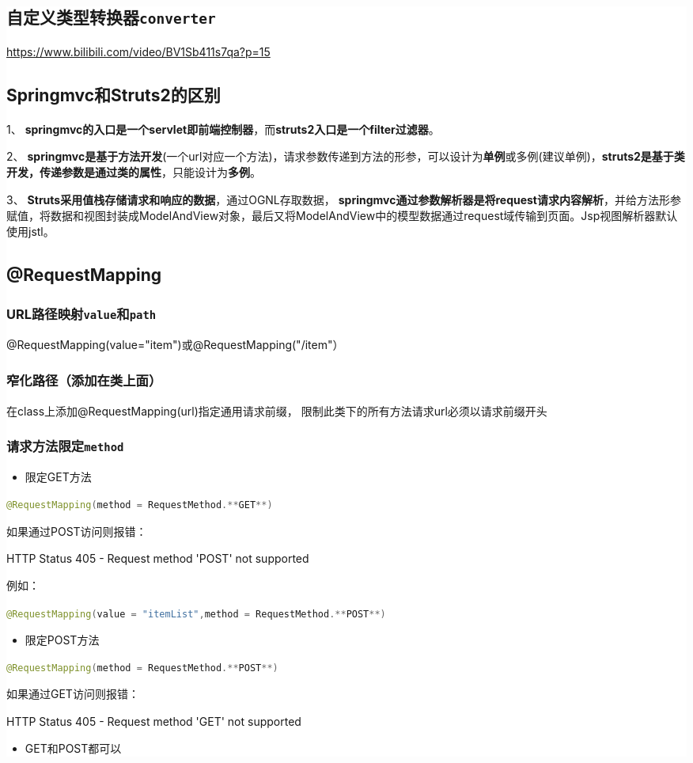 

## 自定义类型转换器`converter`

https://www.bilibili.com/video/BV1Sb411s7qa?p=15

## Springmvc和Struts2的区别

1、 **springmvc的入口是一个servlet即前端控制器**，而**struts2入口是一个filter过滤器**。

2、 **springmvc是基于方法开发**(一个url对应一个方法)，请求参数传递到方法的形参，可以设计为**单例**或多例(建议单例)，**struts2是基于类开发，传递参数是通过类的属性**，只能设计为**多例**。

3、 **Struts采用值栈存储请求和响应的数据**，通过OGNL存取数据， **springmvc通过参数解析器是将request请求内容解析**，并给方法形参赋值，将数据和视图封装成ModelAndView对象，最后又将ModelAndView中的模型数据通过request域传输到页面。Jsp视图解析器默认使用jstl。

 

## @RequestMapping

### URL路径映射`value`和`path`

@RequestMapping(value="item")或@RequestMapping("/item"）

### 窄化路径（添加在类上面）

在class上添加@RequestMapping(url)指定通用请求前缀， 限制此类下的所有方法请求url必须以请求前缀开头

### 请求方法限定`method`

- 限定GET方法

```java
@RequestMapping(method = RequestMethod.**GET**)
```

如果通过POST访问则报错：

HTTP Status 405 - Request method 'POST' not supported

例如：

```java
@RequestMapping(value = "itemList",method = RequestMethod.**POST**)
```



- 限定POST方法

```java
@RequestMapping(method = RequestMethod.**POST**)
```

如果通过GET访问则报错：

HTTP Status 405 - Request method 'GET' not supported

- GET和POST都可以
